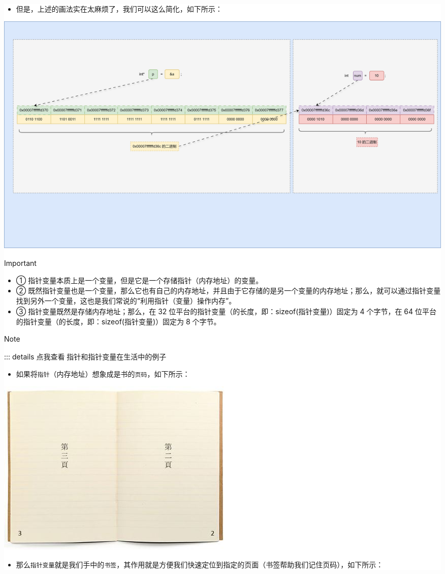 * 但是，上述的画法实在太麻烦了，我们可以这么简化，如下所示：

![](./assets/5.svg)

> [!IMPORTANT]
>
> * ① 指针变量本质上是一个变量，但是它是一个存储指针（内存地址）的变量。
> * ② 既然指针变量也是一个变量，那么它也有自己的内存地址，并且由于它存储的是另一个变量的内存地址；那么，就可以通过指针变量找到另外一个变量，这也是我们常说的“利用指针（变量）操作内存”。
> * ③ 指针变量既然是存储内存地址；那么，在 32 位平台的指针变量（的长度，即：sizeof(指针变量)）固定为 4 个字节，在 64 位平台的指针变量（的长度，即：sizeof(指针变量)）固定为 8 个字节。

> [!NOTE]
>
> ::: details 点我查看 指针和指针变量在生活中的例子
>
> * 如果将`指针`（内存地址）想象成是书的`页码`，如下所示：
>
> ![](./assets/6.jpeg)
>
> * 那么`指针变量`就是我们手中的`书签`，其作用就是方便我们快速定位到指定的页面（书签帮助我们记住页码），如下所示：
>